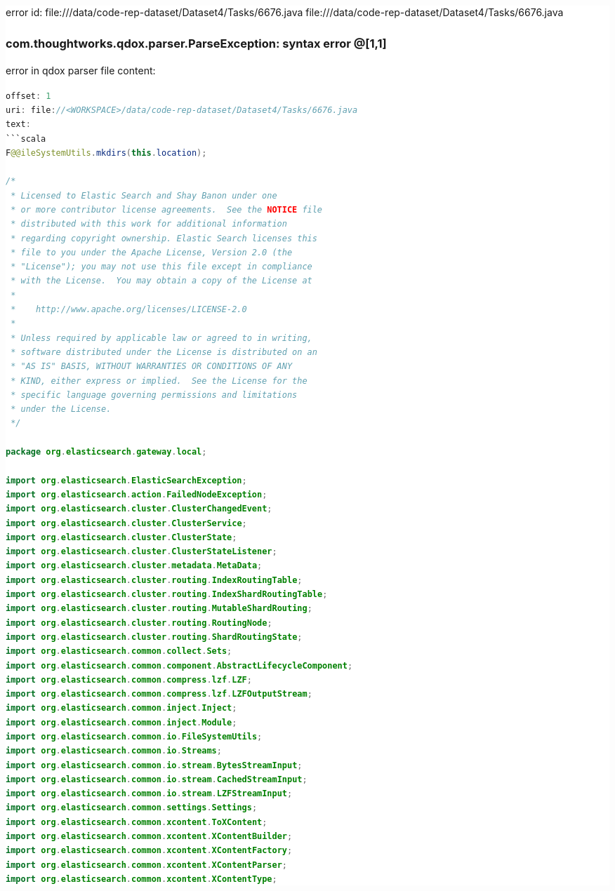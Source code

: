 error id: file://<WORKSPACE>/data/code-rep-dataset/Dataset4/Tasks/6676.java
file://<WORKSPACE>/data/code-rep-dataset/Dataset4/Tasks/6676.java
### com.thoughtworks.qdox.parser.ParseException: syntax error @[1,1]

error in qdox parser
file content:
```java
offset: 1
uri: file://<WORKSPACE>/data/code-rep-dataset/Dataset4/Tasks/6676.java
text:
```scala
F@@ileSystemUtils.mkdirs(this.location);

/*
 * Licensed to Elastic Search and Shay Banon under one
 * or more contributor license agreements.  See the NOTICE file
 * distributed with this work for additional information
 * regarding copyright ownership. Elastic Search licenses this
 * file to you under the Apache License, Version 2.0 (the
 * "License"); you may not use this file except in compliance
 * with the License.  You may obtain a copy of the License at
 *
 *    http://www.apache.org/licenses/LICENSE-2.0
 *
 * Unless required by applicable law or agreed to in writing,
 * software distributed under the License is distributed on an
 * "AS IS" BASIS, WITHOUT WARRANTIES OR CONDITIONS OF ANY
 * KIND, either express or implied.  See the License for the
 * specific language governing permissions and limitations
 * under the License.
 */

package org.elasticsearch.gateway.local;

import org.elasticsearch.ElasticSearchException;
import org.elasticsearch.action.FailedNodeException;
import org.elasticsearch.cluster.ClusterChangedEvent;
import org.elasticsearch.cluster.ClusterService;
import org.elasticsearch.cluster.ClusterState;
import org.elasticsearch.cluster.ClusterStateListener;
import org.elasticsearch.cluster.metadata.MetaData;
import org.elasticsearch.cluster.routing.IndexRoutingTable;
import org.elasticsearch.cluster.routing.IndexShardRoutingTable;
import org.elasticsearch.cluster.routing.MutableShardRouting;
import org.elasticsearch.cluster.routing.RoutingNode;
import org.elasticsearch.cluster.routing.ShardRoutingState;
import org.elasticsearch.common.collect.Sets;
import org.elasticsearch.common.component.AbstractLifecycleComponent;
import org.elasticsearch.common.compress.lzf.LZF;
import org.elasticsearch.common.compress.lzf.LZFOutputStream;
import org.elasticsearch.common.inject.Inject;
import org.elasticsearch.common.inject.Module;
import org.elasticsearch.common.io.FileSystemUtils;
import org.elasticsearch.common.io.Streams;
import org.elasticsearch.common.io.stream.BytesStreamInput;
import org.elasticsearch.common.io.stream.CachedStreamInput;
import org.elasticsearch.common.io.stream.LZFStreamInput;
import org.elasticsearch.common.settings.Settings;
import org.elasticsearch.common.xcontent.ToXContent;
import org.elasticsearch.common.xcontent.XContentBuilder;
import org.elasticsearch.common.xcontent.XContentFactory;
import org.elasticsearch.common.xcontent.XContentParser;
import org.elasticsearch.common.xcontent.XContentType;
```